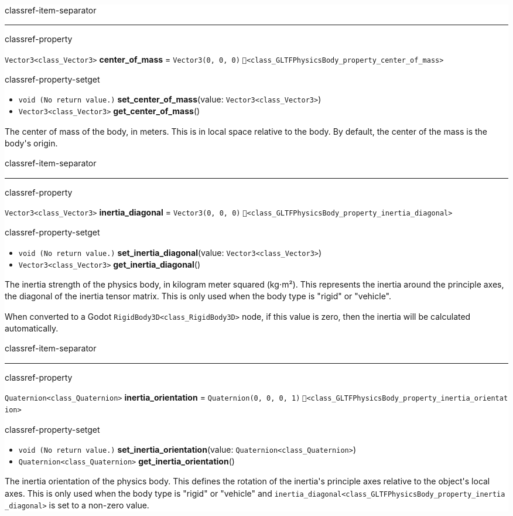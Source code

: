 classref-item-separator

------------------------------------------------------------------------

classref-property

`Vector3<class_Vector3>` **center\_of\_mass** = `Vector3(0, 0, 0)`
`🔗<class_GLTFPhysicsBody_property_center_of_mass>`

classref-property-setget

-   `void (No return value.)` **set\_center\_of\_mass**(value:
    `Vector3<class_Vector3>`)
-   `Vector3<class_Vector3>` **get\_center\_of\_mass**()

The center of mass of the body, in meters. This is in local space
relative to the body. By default, the center of the mass is the body's
origin.

classref-item-separator

------------------------------------------------------------------------

classref-property

`Vector3<class_Vector3>` **inertia\_diagonal** = `Vector3(0, 0, 0)`
`🔗<class_GLTFPhysicsBody_property_inertia_diagonal>`

classref-property-setget

-   `void (No return value.)` **set\_inertia\_diagonal**(value:
    `Vector3<class_Vector3>`)
-   `Vector3<class_Vector3>` **get\_inertia\_diagonal**()

The inertia strength of the physics body, in kilogram meter squared
(kg⋅m²). This represents the inertia around the principle axes, the
diagonal of the inertia tensor matrix. This is only used when the body
type is "rigid" or "vehicle".

When converted to a Godot `RigidBody3D<class_RigidBody3D>` node, if this
value is zero, then the inertia will be calculated automatically.

classref-item-separator

------------------------------------------------------------------------

classref-property

`Quaternion<class_Quaternion>` **inertia\_orientation** =
`Quaternion(0, 0, 0, 1)`
`🔗<class_GLTFPhysicsBody_property_inertia_orientation>`

classref-property-setget

-   `void (No return value.)` **set\_inertia\_orientation**(value:
    `Quaternion<class_Quaternion>`)
-   `Quaternion<class_Quaternion>` **get\_inertia\_orientation**()

The inertia orientation of the physics body. This defines the rotation
of the inertia's principle axes relative to the object's local axes.
This is only used when the body type is "rigid" or "vehicle" and
`inertia_diagonal<class_GLTFPhysicsBody_property_inertia_diagonal>` is
set to a non-zero value.
